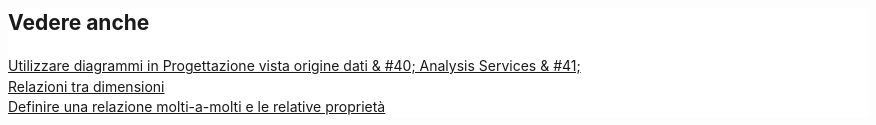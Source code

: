 ## <a name="see-also"></a>Vedere anche  
[Utilizzare diagrammi in Progettazione vista origine dati & #40; Analysis Services & #41;](../analysis-services/multidimensional-models/work-with-diagrams-in-data-source-view-designer-analysis-services.md)  
[Relazioni tra dimensioni](../analysis-services/multidimensional-models-olap-logical-cube-objects/dimension-relationships.md)  
[Definire una relazione molti-a-molti e le relative proprietà](../analysis-services/multidimensional-models/define-a-many-to-many-relationship-and-many-to-many-relationship-properties.md)  
  
  
  
